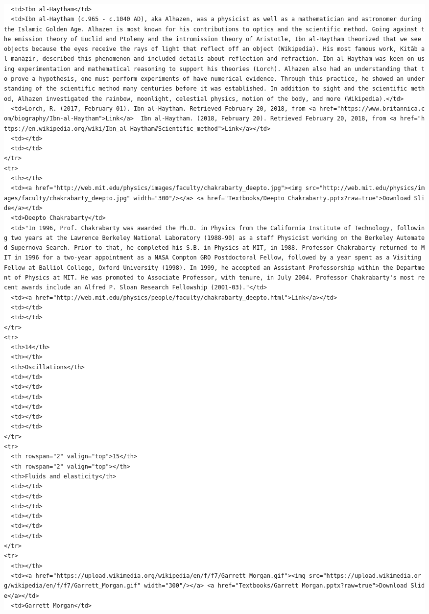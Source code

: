       <td>Ibn al-Haytham</td>
      <td>Ibn al-Haytham (c.965 - c.1040 AD), aka Alhazen, was a physicist as well as a mathematician and astronomer during the Islamic Golden Age. Alhazen is most known for his contributions to optics and the scientific method. Going against the emission theory of Euclid and Ptolemy and the intromission theory of Aristotle, Ibn al-Haytham theorized that we see objects because the eyes receive the rays of light that reflect off an object (Wikipedia). His most famous work, Kitāb al-manāẓir, described this phenomenon and included details about reflection and refraction. Ibn al-Haytham was keen on using experimentation and mathematical reasoning to support his theories (Lorch). Alhazen also had an understanding that to prove a hypothesis, one must perform experiments of have numerical evidence. Through this practice, he showed an understanding of the scientific method many centuries before it was established. In addition to sight and the scientific method, Alhazen investigated the rainbow, moonlight, celestial physics, motion of the body, and more (Wikipedia).</td>
      <td>Lorch, R. (2017, February 01). Ibn al-Haytham. Retrieved February 20, 2018, from <a href="https://www.britannica.com/biography/Ibn-al-Haytham">Link</a>  Ibn al-Haytham. (2018, February 20). Retrieved February 20, 2018, from <a href="https://en.wikipedia.org/wiki/Ibn_al-Haytham#Scientific_method">Link</a></td>
      <td></td>
      <td></td>
    </tr>
    <tr>
      <th></th>
      <td><a href="http://web.mit.edu/physics/images/faculty/chakrabarty_deepto.jpg"><img src="http://web.mit.edu/physics/images/faculty/chakrabarty_deepto.jpg" width="300"/></a> <a href="Textbooks/Deepto Chakrabarty.pptx?raw=true">Download Slide</a></td>
      <td>Deepto Chakrabarty</td>
      <td>"In 1996, Prof. Chakrabarty was awarded the Ph.D. in Physics from the California Institute of Technology, following two years at the Lawrence Berkeley National Laboratory (1988-90) as a staff Physicist working on the Berkeley Automated Supernova Search. Prior to that, he completed his S.B. in Physics at MIT, in 1988. Professor Chakrabarty returned to MIT in 1996 for a two-year appointment as a NASA Compton GRO Postdoctoral Fellow, followed by a year spent as a Visiting Fellow at Balliol College, Oxford University (1998). In 1999, he accepted an Assistant Professorship within the Department of Physics at MIT. He was promoted to Associate Professor, with tenure, in July 2004. Professor Chakrabarty's most recent awards include an Alfred P. Sloan Research Fellowship (2001-03)."</td>
      <td><a href="http://web.mit.edu/physics/people/faculty/chakrabarty_deepto.html">Link</a></td>
      <td></td>
      <td></td>
    </tr>
    <tr>
      <th>14</th>
      <th></th>
      <th>Oscillations</th>
      <td></td>
      <td></td>
      <td></td>
      <td></td>
      <td></td>
      <td></td>
    </tr>
    <tr>
      <th rowspan="2" valign="top">15</th>
      <th rowspan="2" valign="top"></th>
      <th>Fluids and elasticity</th>
      <td></td>
      <td></td>
      <td></td>
      <td></td>
      <td></td>
      <td></td>
    </tr>
    <tr>
      <th></th>
      <td><a href="https://upload.wikimedia.org/wikipedia/en/f/f7/Garrett_Morgan.gif"><img src="https://upload.wikimedia.org/wikipedia/en/f/f7/Garrett_Morgan.gif" width="300"/></a> <a href="Textbooks/Garrett Morgan.pptx?raw=true">Download Slide</a></td>
      <td>Garrett Morgan</td>